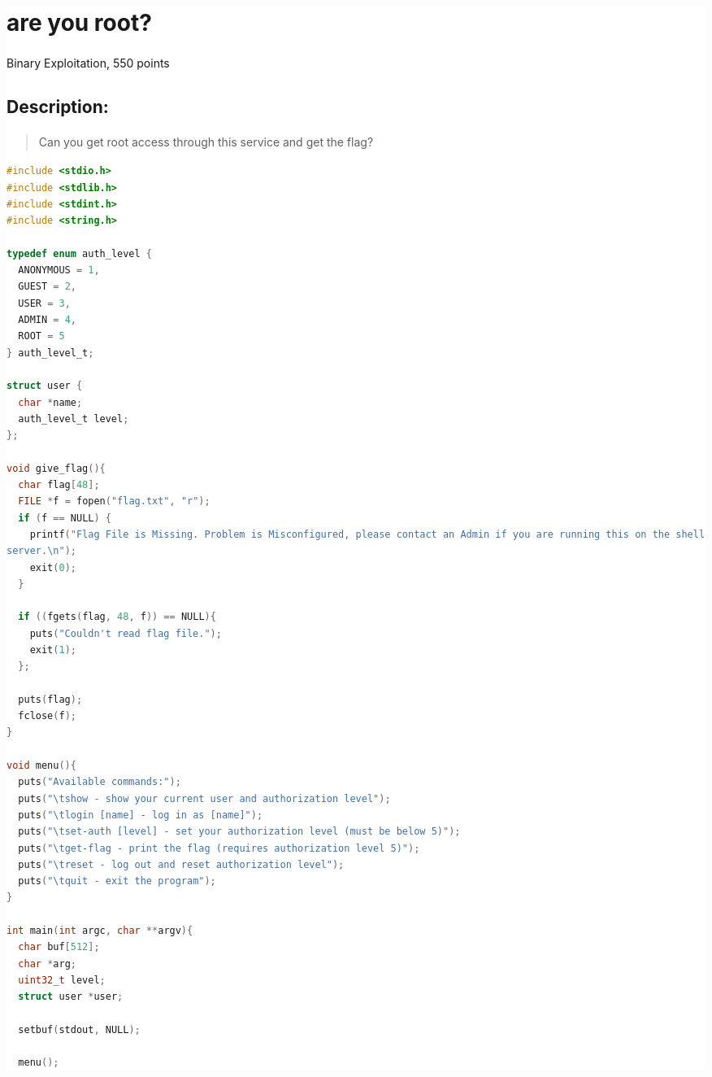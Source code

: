 # are you root?
Binary Exploitation, 550 points

## Description:
> Can you get root access through this service and get the flag?

```c
#include <stdio.h>
#include <stdlib.h>
#include <stdint.h>
#include <string.h>

typedef enum auth_level {
  ANONYMOUS = 1,
  GUEST = 2,
  USER = 3,
  ADMIN = 4,
  ROOT = 5
} auth_level_t;
  
struct user {
  char *name;
  auth_level_t level;
};

void give_flag(){
  char flag[48];
  FILE *f = fopen("flag.txt", "r");
  if (f == NULL) {
    printf("Flag File is Missing. Problem is Misconfigured, please contact an Admin if you are running this on the shell server.\n");
    exit(0);
  }

  if ((fgets(flag, 48, f)) == NULL){
    puts("Couldn't read flag file.");
    exit(1);
  };
  
  puts(flag);
  fclose(f);
}

void menu(){
  puts("Available commands:");
  puts("\tshow - show your current user and authorization level");
  puts("\tlogin [name] - log in as [name]");
  puts("\tset-auth [level] - set your authorization level (must be below 5)");
  puts("\tget-flag - print the flag (requires authorization level 5)");
  puts("\treset - log out and reset authorization level");
  puts("\tquit - exit the program");
}

int main(int argc, char **argv){
  char buf[512];
  char *arg;
  uint32_t level;
  struct user *user;

  setbuf(stdout, NULL);

  menu();
```